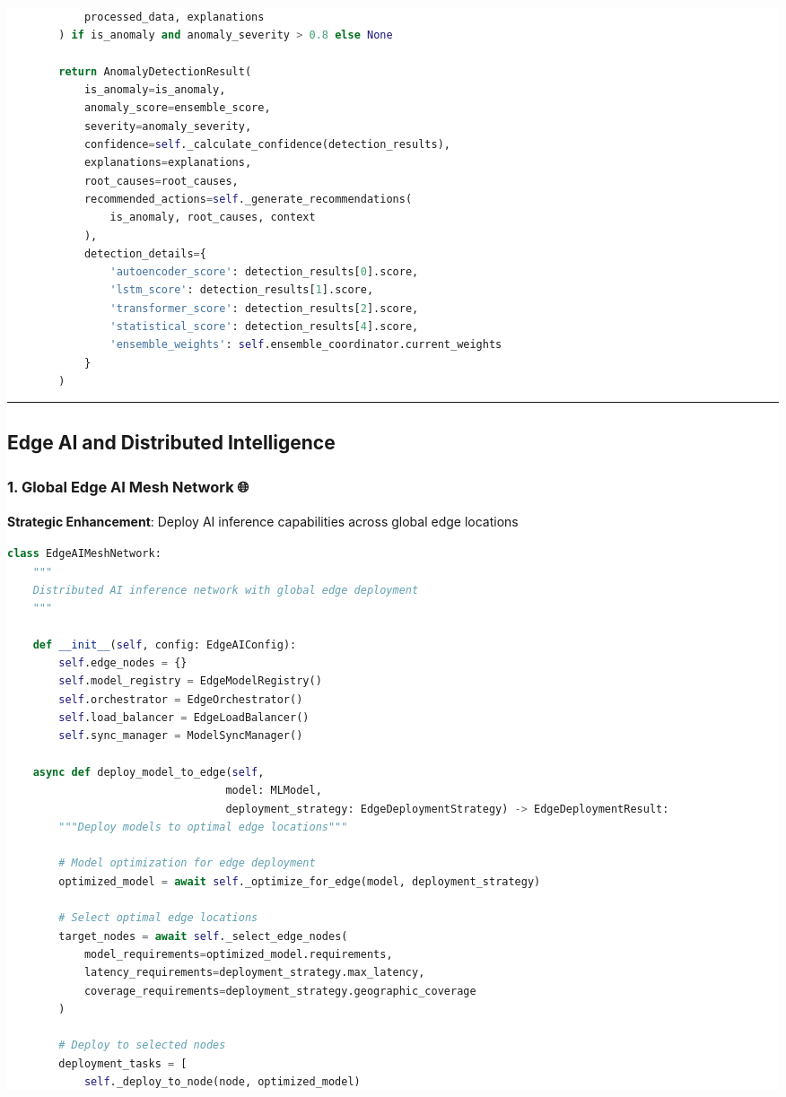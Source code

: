 ```python
            processed_data, explanations
        ) if is_anomaly and anomaly_severity > 0.8 else None
        
        return AnomalyDetectionResult(
            is_anomaly=is_anomaly,
            anomaly_score=ensemble_score,
            severity=anomaly_severity,
            confidence=self._calculate_confidence(detection_results),
            explanations=explanations,
            root_causes=root_causes,
            recommended_actions=self._generate_recommendations(
                is_anomaly, root_causes, context
            ),
            detection_details={
                'autoencoder_score': detection_results[0].score,
                'lstm_score': detection_results[1].score,
                'transformer_score': detection_results[2].score,
                'statistical_score': detection_results[4].score,
                'ensemble_weights': self.ensemble_coordinator.current_weights
            }
        )
```

---

## Edge AI and Distributed Intelligence

### 1. Global Edge AI Mesh Network 🌐

**Strategic Enhancement**: Deploy AI inference capabilities across global edge locations

```python
class EdgeAIMeshNetwork:
    """
    Distributed AI inference network with global edge deployment
    """
    
    def __init__(self, config: EdgeAIConfig):
        self.edge_nodes = {}
        self.model_registry = EdgeModelRegistry()
        self.orchestrator = EdgeOrchestrator()
        self.load_balancer = EdgeLoadBalancer()
        self.sync_manager = ModelSyncManager()
        
    async def deploy_model_to_edge(self, 
                                  model: MLModel,
                                  deployment_strategy: EdgeDeploymentStrategy) -> EdgeDeploymentResult:
        """Deploy models to optimal edge locations"""
        
        # Model optimization for edge deployment
        optimized_model = await self._optimize_for_edge(model, deployment_strategy)
        
        # Select optimal edge locations
        target_nodes = await self._select_edge_nodes(
            model_requirements=optimized_model.requirements,
            latency_requirements=deployment_strategy.max_latency,
            coverage_requirements=deployment_strategy.geographic_coverage
        )
        
        # Deploy to selected nodes
        deployment_tasks = [
            self._deploy_to_node(node, optimized_model)
```